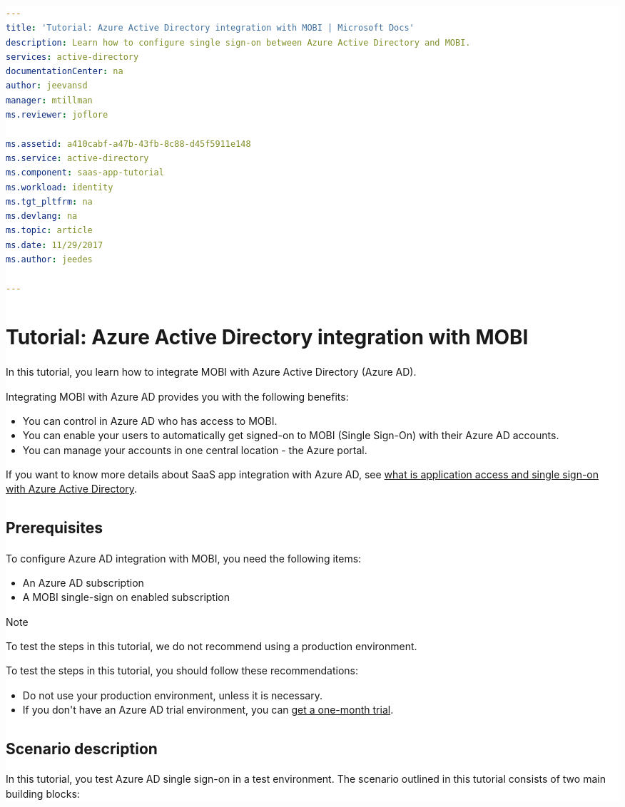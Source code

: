 ```yaml
---
title: 'Tutorial: Azure Active Directory integration with MOBI | Microsoft Docs'
description: Learn how to configure single sign-on between Azure Active Directory and MOBI.
services: active-directory
documentationCenter: na
author: jeevansd
manager: mtillman
ms.reviewer: joflore

ms.assetid: a410cabf-a47b-43fb-8c88-d45f5911e148
ms.service: active-directory
ms.component: saas-app-tutorial
ms.workload: identity
ms.tgt_pltfrm: na
ms.devlang: na
ms.topic: article
ms.date: 11/29/2017
ms.author: jeedes

---
```

# Tutorial: Azure Active Directory integration with MOBI

In this tutorial, you learn how to integrate MOBI with Azure Active Directory (Azure AD).

Integrating MOBI with Azure AD provides you with the following benefits:

- You can control in Azure AD who has access to MOBI.
- You can enable your users to automatically get signed-on to MOBI (Single Sign-On) with their Azure AD accounts.
- You can manage your accounts in one central location - the Azure portal.

If you want to know more details about SaaS app integration with Azure AD, see [what is application access and single sign-on with Azure Active Directory](../manage-apps/what-is-single-sign-on.md).

## Prerequisites

To configure Azure AD integration with MOBI, you need the following items:

- An Azure AD subscription
- A MOBI single-sign on enabled subscription

> [!NOTE]
> To test the steps in this tutorial, we do not recommend using a production environment.

To test the steps in this tutorial, you should follow these recommendations:

- Do not use your production environment, unless it is necessary.
- If you don't have an Azure AD trial environment, you can [get a one-month trial](https://azure.microsoft.com/pricing/free-trial/).

## Scenario description
In this tutorial, you test Azure AD single sign-on in a test environment. 
The scenario outlined in this tutorial consists of two main building blocks:


[1]: ./media/mobi-tutorial/tutorial_general_01.png
[2]: ./media/mobi-tutorial/tutorial_general_02.png
[3]: ./media/mobi-tutorial/tutorial_general_03.png
[4]: ./media/mobi-tutorial/tutorial_general_04.png
[100]: ./media/mobi-tutorial/tutorial_general_100.png
[200]: ./media/mobi-tutorial/tutorial_general_200.png
[201]: ./media/mobi-tutorial/tutorial_general_201.png
[202]: ./media/mobi-tutorial/tutorial_general_202.png
[203]: ./media/mobi-tutorial/tutorial_general_203.png